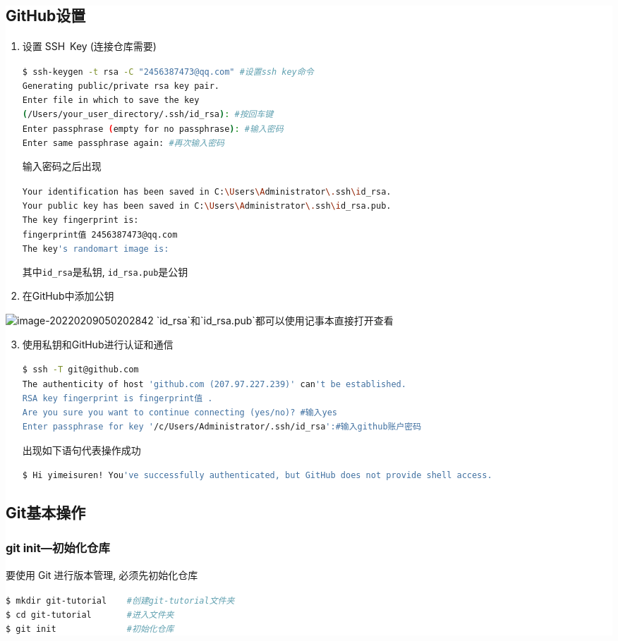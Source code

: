## GitHub设置

1. 设置 SSH Key (连接仓库需要)

   ```bash
   $ ssh-keygen -t rsa -C "2456387473@qq.com" #设置ssh key命令
   Generating public/private rsa key pair.
   Enter file in which to save the key
   (/Users/your_user_directory/.ssh/id_rsa): #按回车键
   Enter passphrase (empty for no passphrase): #输入密码
   Enter same passphrase again: #再次输入密码
   ```

   输入密码之后出现

   ```bash
   Your identification has been saved in C:\Users\Administrator\.ssh\id_rsa.
   Your public key has been saved in C:\Users\Administrator\.ssh\id_rsa.pub.
   The key fingerprint is:
   fingerprint值 2456387473@qq.com
   The key's randomart image is:
   ```

   其中`id_rsa`是私钥, `id_rsa.pub`是公钥

2.   在GitHub中添加公钥
   <img src="https://namebucket.oss-cn-beijing.aliyuncs.com/img/GitHub%E6%B7%BB%E5%8A%A0%E5%85%AC%E9%92%A5.png" alt="image-20220209050202842"  />
   `id_rsa`和`id_rsa.pub`都可以使用记事本直接打开查看

3. 使用私钥和GitHub进行认证和通信

   ```bash
   $ ssh -T git@github.com
   The authenticity of host 'github.com (207.97.227.239)' can't be established.
   RSA key fingerprint is fingerprint值 .
   Are you sure you want to continue connecting (yes/no)? #输入yes
   Enter passphrase for key '/c/Users/Administrator/.ssh/id_rsa':#输入github账户密码
   ```

   出现如下语句代表操作成功

   ```bash
   $ Hi yimeisuren! You've successfully authenticated, but GitHub does not provide shell access.
   ```

## Git基本操作

### git init—初始化仓库

要使用 Git 进行版本管理, 必须先初始化仓库  

```bash
$ mkdir git-tutorial 	#创建git-tutorial文件夹
$ cd git-tutorial		#进入文件夹
$ git init				#初始化仓库
```
